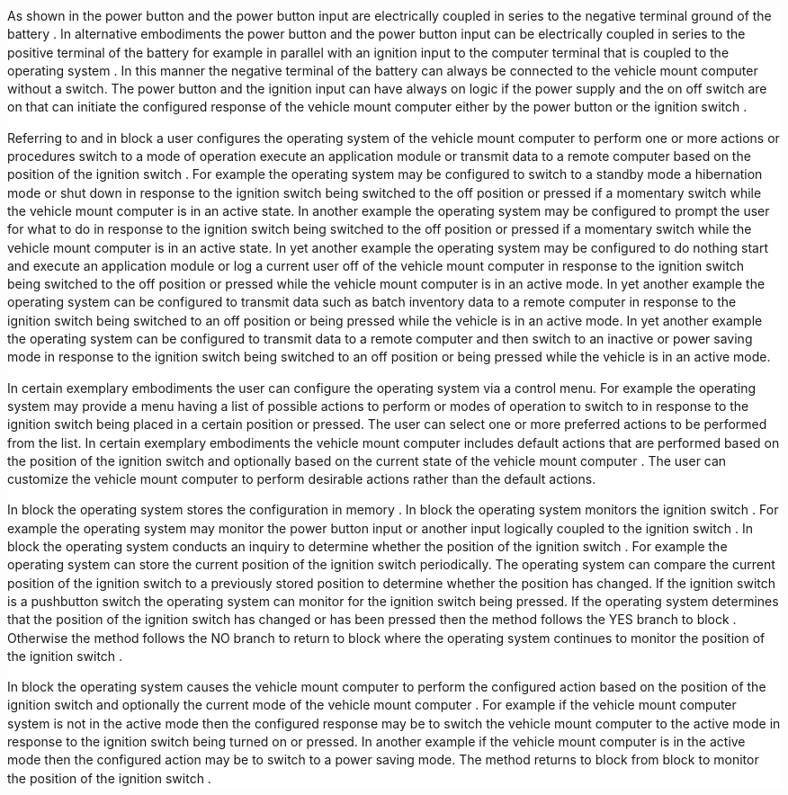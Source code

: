 As shown in the power button and the power button input are electrically coupled in series to the negative terminal ground of the battery . In alternative embodiments the power button and the power button input can be electrically coupled in series to the positive terminal of the battery for example in parallel with an ignition input to the computer terminal that is coupled to the operating system . In this manner the negative terminal of the battery can always be connected to the vehicle mount computer without a switch. The power button and the ignition input can have always on logic if the power supply and the on off switch are on that can initiate the configured response of the vehicle mount computer either by the power button or the ignition switch .

Referring to and in block a user configures the operating system of the vehicle mount computer to perform one or more actions or procedures switch to a mode of operation execute an application module or transmit data to a remote computer based on the position of the ignition switch . For example the operating system may be configured to switch to a standby mode a hibernation mode or shut down in response to the ignition switch being switched to the off position or pressed if a momentary switch while the vehicle mount computer is in an active state. In another example the operating system may be configured to prompt the user for what to do in response to the ignition switch being switched to the off position or pressed if a momentary switch while the vehicle mount computer is in an active state. In yet another example the operating system may be configured to do nothing start and execute an application module or log a current user off of the vehicle mount computer in response to the ignition switch being switched to the off position or pressed while the vehicle mount computer is in an active mode. In yet another example the operating system can be configured to transmit data such as batch inventory data to a remote computer in response to the ignition switch being switched to an off position or being pressed while the vehicle is in an active mode. In yet another example the operating system can be configured to transmit data to a remote computer and then switch to an inactive or power saving mode in response to the ignition switch being switched to an off position or being pressed while the vehicle is in an active mode.

In certain exemplary embodiments the user can configure the operating system via a control menu. For example the operating system may provide a menu having a list of possible actions to perform or modes of operation to switch to in response to the ignition switch being placed in a certain position or pressed. The user can select one or more preferred actions to be performed from the list. In certain exemplary embodiments the vehicle mount computer includes default actions that are performed based on the position of the ignition switch and optionally based on the current state of the vehicle mount computer . The user can customize the vehicle mount computer to perform desirable actions rather than the default actions.

In block the operating system stores the configuration in memory . In block the operating system monitors the ignition switch . For example the operating system may monitor the power button input or another input logically coupled to the ignition switch . In block the operating system conducts an inquiry to determine whether the position of the ignition switch . For example the operating system can store the current position of the ignition switch periodically. The operating system can compare the current position of the ignition switch to a previously stored position to determine whether the position has changed. If the ignition switch is a pushbutton switch the operating system can monitor for the ignition switch being pressed. If the operating system determines that the position of the ignition switch has changed or has been pressed then the method follows the YES branch to block . Otherwise the method follows the NO branch to return to block where the operating system continues to monitor the position of the ignition switch .

In block the operating system causes the vehicle mount computer to perform the configured action based on the position of the ignition switch and optionally the current mode of the vehicle mount computer . For example if the vehicle mount computer system is not in the active mode then the configured response may be to switch the vehicle mount computer to the active mode in response to the ignition switch being turned on or pressed. In another example if the vehicle mount computer is in the active mode then the configured action may be to switch to a power saving mode. The method returns to block from block to monitor the position of the ignition switch .

